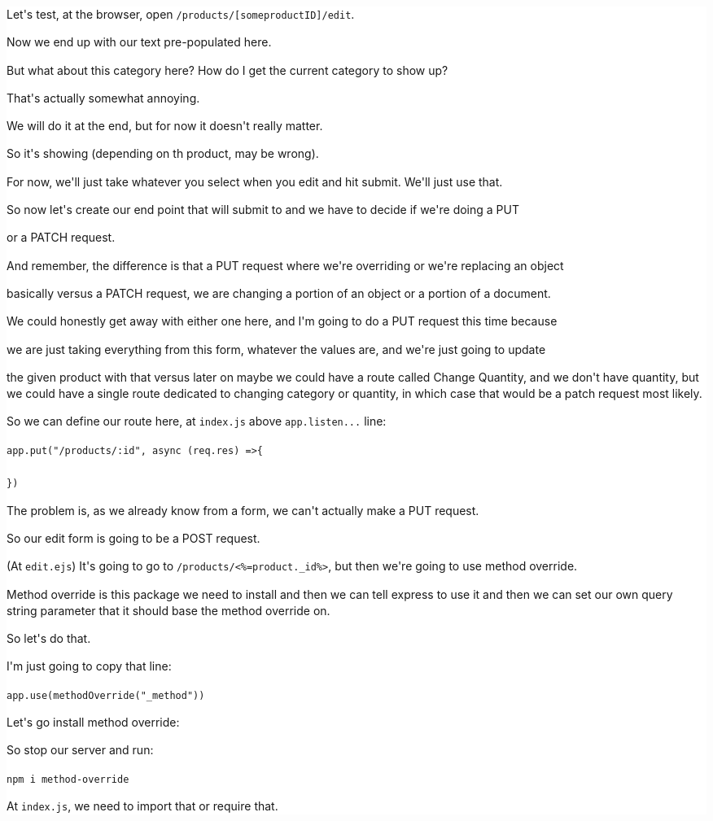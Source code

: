 Let's test, at the browser, open `/products/[someproductID]/edit`.

Now we end up with our text pre-populated here.

But what about this category here? How do I get the current category to show up?

That's actually somewhat annoying.

We will do it at the end, but for now it doesn't really matter.

So it's showing (depending on th product, may be wrong).

For now, we'll just take whatever you select when you edit and hit submit. We'll just use that.

So now let's create our end point that will submit to and we have to decide if we're doing a PUT

or a PATCH request.

And remember, the difference is that a PUT request where we're overriding or we're replacing an object

basically versus a PATCH request, we are changing a portion of an object or a portion of a document.

We could honestly get away with either one here, and I'm going to do a PUT request this time because

we are just taking everything from this form, whatever the values are, and we're just going to update

the given product with that versus later on maybe we could have a route called Change Quantity, and we don't have quantity, but we could have a single route dedicated to changing category or quantity, in which case that would be a patch request most likely.

So we can define our route here, at `index.js` above `app.listen...` line:

    app.put("/products/:id", async (req.res) =>{

    })

The problem is, as we already know from a form, we can't actually make a PUT request.

So our edit form is going to be a POST request.

(At `edit.ejs`) It's going to go to `/products/<%=product._id%>`, but then we're going to use method override.

Method override is this package we need to install and then we can tell express to use it and then we can set our own query string parameter that it should base the method override on.

So let's do that.

I'm just going to copy that line:

    app.use(methodOverride("_method"))

Let's go install method override:

So stop our server and run:

    npm i method-override

At `index.js`, we need to import that or require that.
